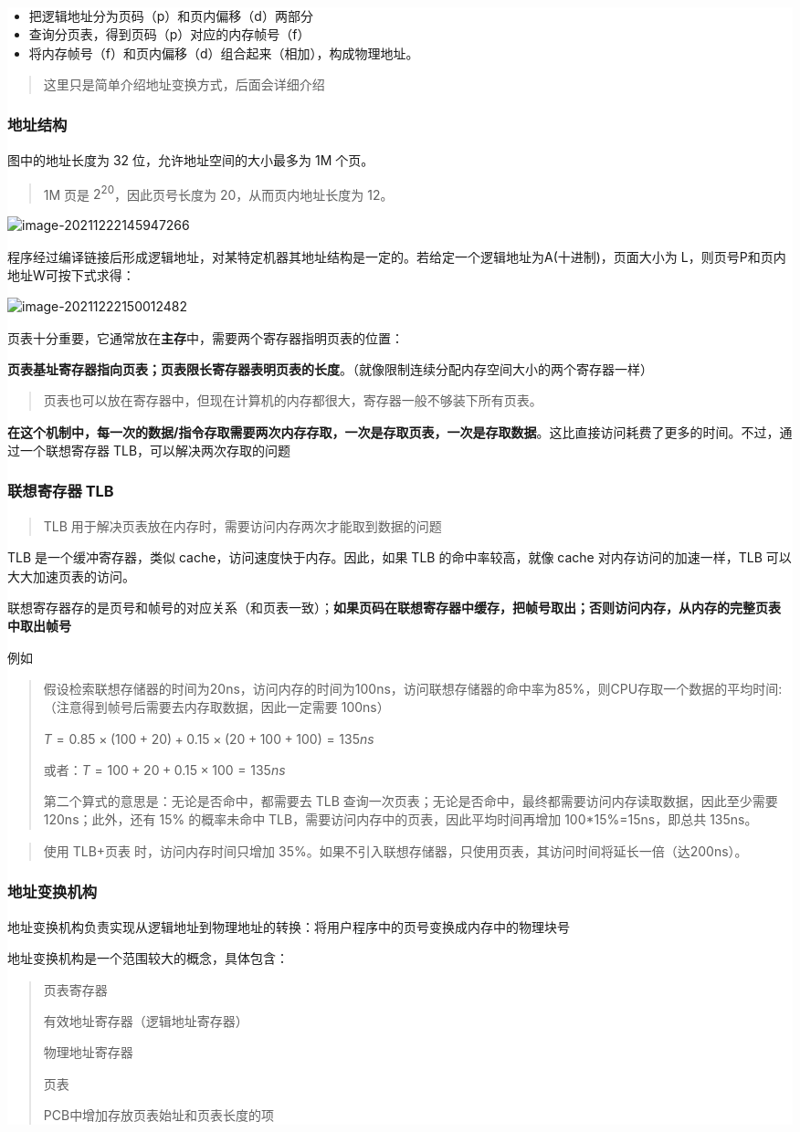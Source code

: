 - 把逻辑地址分为页码（p）和页内偏移（d）两部分
- 查询分页表，得到页码（p）对应的内存帧号（f）
- 将内存帧号（f）和页内偏移（d）组合起来（相加），构成物理地址。

> 这里只是简单介绍地址变换方式，后面会详细介绍

### 地址结构

图中的地址长度为 32 位，允许地址空间的大小最多为 1M 个页。 

> 1M 页是 $2^{20}$，因此页号长度为 20，从而页内地址长度为 12。

![image-20211222145947266](https://raw.githubusercontent.com/yijunquan-afk/img-bed-1/main/img/image-20211222145947266.png)

程序经过编译链接后形成逻辑地址，对某特定机器其地址结构是一定的。若给定一个逻辑地址为A(十进制)，页面大小为 L，则页号P和页内地址W可按下式求得：

![image-20211222150012482](https://raw.githubusercontent.com/yijunquan-afk/img-bed-1/main/img/image-20211222150012482.png)

页表十分重要，它通常放在**主存**中，需要两个寄存器指明页表的位置：

**页表基址寄存器指向页表；页表限长寄存器表明页表的长度**。（就像限制连续分配内存空间大小的两个寄存器一样）

> 页表也可以放在寄存器中，但现在计算机的内存都很大，寄存器一般不够装下所有页表。

**在这个机制中，每一次的数据/指令存取需要两次内存存取，一次是存取页表，一次是存取数据**。这比直接访问耗费了更多的时间。不过，通过一个联想寄存器 TLB，可以解决两次存取的问题

### 联想寄存器 TLB

> TLB 用于解决页表放在内存时，需要访问内存两次才能取到数据的问题

TLB 是一个缓冲寄存器，类似 cache，访问速度快于内存。因此，如果 TLB 的命中率较高，就像 cache 对内存访问的加速一样，TLB 可以大大加速页表的访问。

联想寄存器存的是页号和帧号的对应关系（和页表一致）；**如果页码在联想寄存器中缓存，把帧号取出；否则访问内存，从内存的完整页表中取出帧号**

例如

> 假设检索联想存储器的时间为20ns，访问内存的时间为100ns，访问联想存储器的命中率为85%，则CPU存取一个数据的平均时间:（注意得到帧号后需要去内存取数据，因此一定需要 100ns）
>
> $T=0.85\times(100+20)+0.15\times(20+100+100)=135ns$
>
> 或者：$T = 100 + 20 + 0.15\times 100 = 135ns$
>
> 第二个算式的意思是：无论是否命中，都需要去 TLB 查询一次页表；无论是否命中，最终都需要访问内存读取数据，因此至少需要 120ns；此外，还有 15% 的概率未命中 TLB，需要访问内存中的页表，因此平均时间再增加 100*15%=15ns，即总共 135ns。

> 使用 TLB+页表 时，访问内存时间只增加 35%。如果不引入联想存储器，只使用页表，其访问时间将延长一倍（达200ns）。

### 地址变换机构

地址变换机构负责实现从逻辑地址到物理地址的转换：将用户程序中的页号变换成内存中的物理块号

地址变换机构是一个范围较大的概念，具体包含：

> 页表寄存器
>
> 有效地址寄存器（逻辑地址寄存器）
>
> 物理地址寄存器
>
> 页表
>
> PCB中增加存放页表始址和页表长度的项
